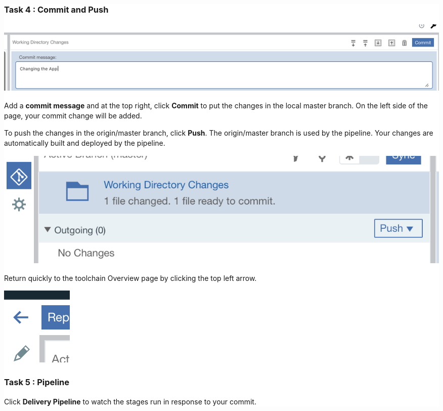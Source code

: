 

### Task 4 : Commit and Push

![image-20190701150502804](images/image-20190701150502804-1986302.png)

Add a **commit message** and at the top right, click **Commit** to put the changes in the local master branch. On the left side of the page, your commit change will be added. 

To push the changes in the origin/master branch, click **Push**. The origin/master branch is used by the pipeline. Your changes are automatically built and deployed by the pipeline.

![IBM Cloud Dashboard](./images/t170.png)

Return quickly to the toolchain Overview page by clicking the top left arrow.

![IBM Cloud Dashboard](./images/t180.png)



### Task 5 : Pipeline

Click **Delivery Pipeline** to watch the stages run in response to your commit.
